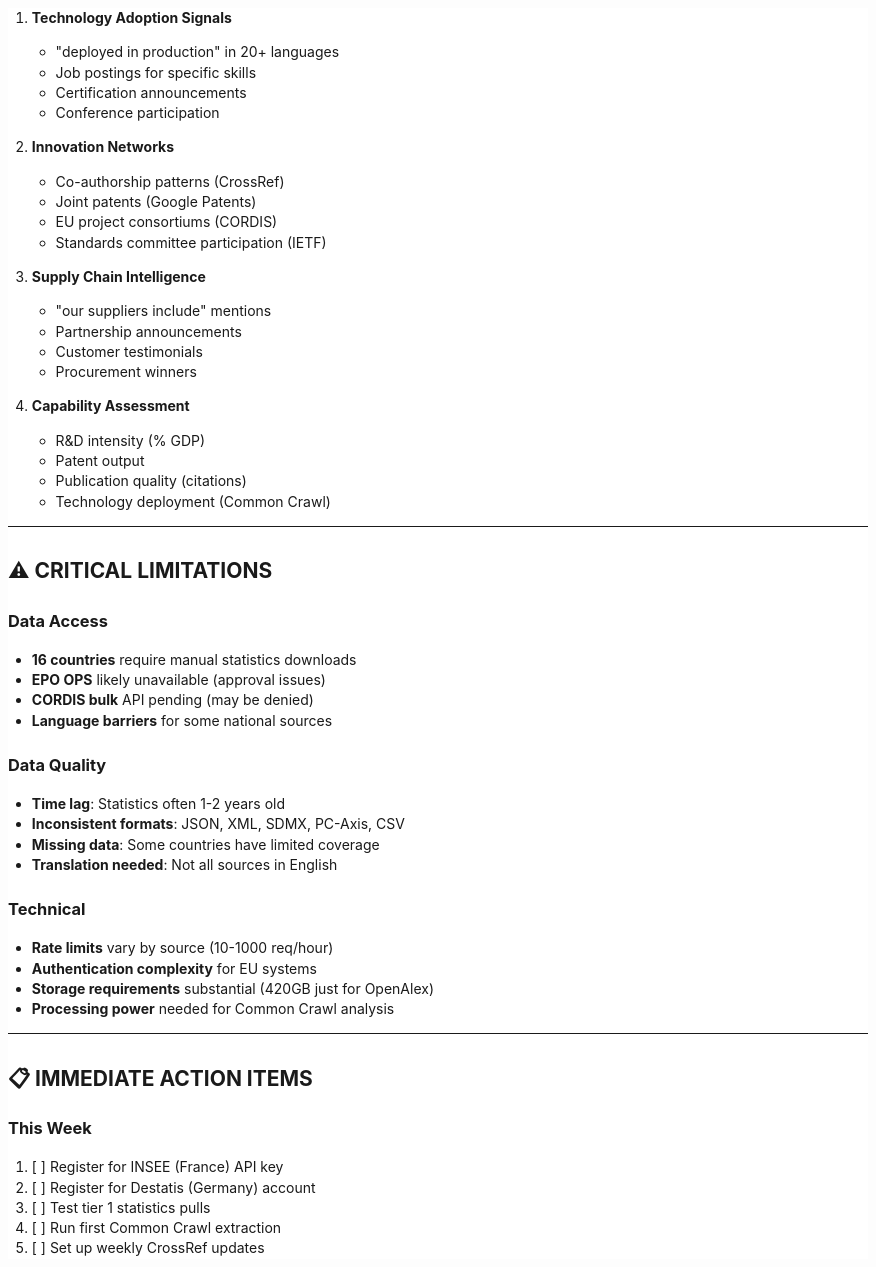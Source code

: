1. **Technology Adoption Signals**
   - "deployed in production" in 20+ languages
   - Job postings for specific skills
   - Certification announcements
   - Conference participation

2. **Innovation Networks**
   - Co-authorship patterns (CrossRef)
   - Joint patents (Google Patents)
   - EU project consortiums (CORDIS)
   - Standards committee participation (IETF)

3. **Supply Chain Intelligence**
   - "our suppliers include" mentions
   - Partnership announcements
   - Customer testimonials
   - Procurement winners

4. **Capability Assessment**
   - R&D intensity (% GDP)
   - Patent output
   - Publication quality (citations)
   - Technology deployment (Common Crawl)

---

## ⚠️ CRITICAL LIMITATIONS

### Data Access
- **16 countries** require manual statistics downloads
- **EPO OPS** likely unavailable (approval issues)
- **CORDIS bulk** API pending (may be denied)
- **Language barriers** for some national sources

### Data Quality
- **Time lag**: Statistics often 1-2 years old
- **Inconsistent formats**: JSON, XML, SDMX, PC-Axis, CSV
- **Missing data**: Some countries have limited coverage
- **Translation needed**: Not all sources in English

### Technical
- **Rate limits** vary by source (10-1000 req/hour)
- **Authentication complexity** for EU systems
- **Storage requirements** substantial (420GB just for OpenAlex)
- **Processing power** needed for Common Crawl analysis

---

## 📋 IMMEDIATE ACTION ITEMS

### This Week
1. [ ] Register for INSEE (France) API key
2. [ ] Register for Destatis (Germany) account
3. [ ] Test tier 1 statistics pulls
4. [ ] Run first Common Crawl extraction
5. [ ] Set up weekly CrossRef updates
